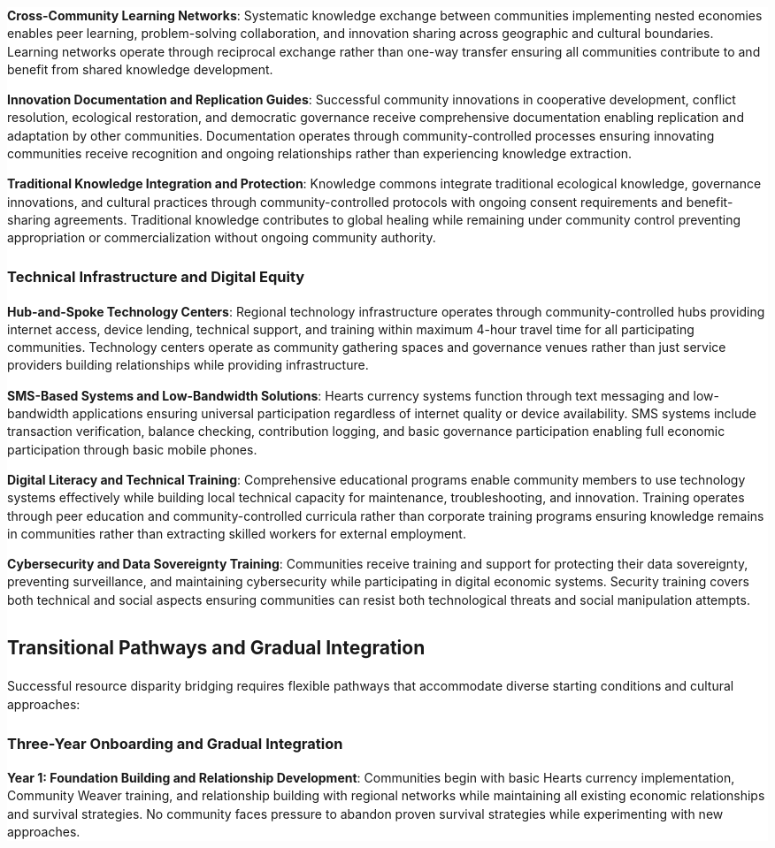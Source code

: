 **Cross-Community Learning Networks**: Systematic knowledge exchange between communities implementing nested economies enables peer learning, problem-solving collaboration, and innovation sharing across geographic and cultural boundaries. Learning networks operate through reciprocal exchange rather than one-way transfer ensuring all communities contribute to and benefit from shared knowledge development.

**Innovation Documentation and Replication Guides**: Successful community innovations in cooperative development, conflict resolution, ecological restoration, and democratic governance receive comprehensive documentation enabling replication and adaptation by other communities. Documentation operates through community-controlled processes ensuring innovating communities receive recognition and ongoing relationships rather than experiencing knowledge extraction.

**Traditional Knowledge Integration and Protection**: Knowledge commons integrate traditional ecological knowledge, governance innovations, and cultural practices through community-controlled protocols with ongoing consent requirements and benefit-sharing agreements. Traditional knowledge contributes to global healing while remaining under community control preventing appropriation or commercialization without ongoing community authority.

### Technical Infrastructure and Digital Equity

**Hub-and-Spoke Technology Centers**: Regional technology infrastructure operates through community-controlled hubs providing internet access, device lending, technical support, and training within maximum 4-hour travel time for all participating communities. Technology centers operate as community gathering spaces and governance venues rather than just service providers building relationships while providing infrastructure.

**SMS-Based Systems and Low-Bandwidth Solutions**: Hearts currency systems function through text messaging and low-bandwidth applications ensuring universal participation regardless of internet quality or device availability. SMS systems include transaction verification, balance checking, contribution logging, and basic governance participation enabling full economic participation through basic mobile phones.

**Digital Literacy and Technical Training**: Comprehensive educational programs enable community members to use technology systems effectively while building local technical capacity for maintenance, troubleshooting, and innovation. Training operates through peer education and community-controlled curricula rather than corporate training programs ensuring knowledge remains in communities rather than extracting skilled workers for external employment.

**Cybersecurity and Data Sovereignty Training**: Communities receive training and support for protecting their data sovereignty, preventing surveillance, and maintaining cybersecurity while participating in digital economic systems. Security training covers both technical and social aspects ensuring communities can resist both technological threats and social manipulation attempts.

## <a id="transitional-pathways"></a>Transitional Pathways and Gradual Integration

Successful resource disparity bridging requires flexible pathways that accommodate diverse starting conditions and cultural approaches:

### Three-Year Onboarding and Gradual Integration

**Year 1: Foundation Building and Relationship Development**: Communities begin with basic Hearts currency implementation, Community Weaver training, and relationship building with regional networks while maintaining all existing economic relationships and survival strategies. No community faces pressure to abandon proven survival strategies while experimenting with new approaches.
